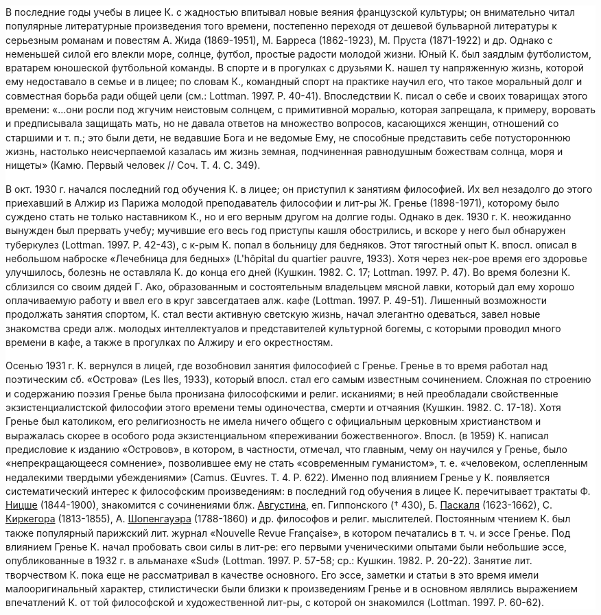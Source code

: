 В последние годы учебы в лицее К. с жадностью впитывал новые веяния французской культуры; он внимательно читал популярные литературные произведения того времени, постепенно переходя от дешевой бульварной литературы к серьезным романам и повестям А. Жида (1869-1951), М. Барреса (1862-1923), М. Пруста (1871-1922) и др. Однако с неменьшей силой его влекли море, солнце, футбол, простые радости молодой жизни. Юный К. был заядлым футболистом, вратарем юношеской футбольной команды. В спорте и в прогулках с друзьями К. нашел ту напряженную жизнь, которой ему недоставало в семье и в лицее; по словам К., командный спорт на практике научил его, что такое моральный долг и совместная борьба ради общей цели (см.: Lottman. 1997. P. 40-41). Впоследствии К. писал о себе и своих товарищах этого времени: «...они росли под жгучим неистовым солнцем, с примитивной моралью, которая запрещала, к примеру, воровать и предписывала защищать мать, но не давала ответов на множество вопросов, касающихся женщин, отношений со старшими и т. п.; это были дети, не ведавшие Бога и не ведомые Ему, не способные представить себе потустороннюю жизнь, настолько неисчерпаемой казалась им жизнь земная, подчиненная равнодушным божествам солнца, моря и нищеты» (Камю. Первый человек // Соч. Т. 4. С. 349).

В окт. 1930 г. начался последний год обучения К. в лицее; он приступил к занятиям философией. Их вел незадолго до этого приехавший в Алжир из Парижа молодой преподаватель философии и лит-ры Ж. Гренье (1898-1971), которому было суждено стать не только наставником К., но и его верным другом на долгие годы. Однако в дек. 1930 г. К. неожиданно вынужден был прервать учебу; мучившие его весь год приступы кашля обострились, и вскоре у него был обнаружен туберкулез (Lottman. 1997. P. 42-43), с к-рым К. попал в больницу для бедняков. Этот тягостный опыт К. впосл. описал в небольшом наброске «Лечебница для бедных» (L'hôpital du quartier pauvre, 1933). Хотя через нек-рое время его здоровье улучшилось, болезнь не оставляла К. до конца его дней (Кушкин. 1982. С. 17; Lottman. 1997. P. 47). Во время болезни К. сблизился со своим дядей Г. Ако, образованным и состоятельным владельцем мясной лавки, который дал ему хорошо оплачиваемую работу и ввел его в круг завсегдатаев алж. кафе (Lottman. 1997. P. 49-51). Лишенный возможности продолжать занятия спортом, К. стал вести активную светскую жизнь, начал элегантно одеваться, завел новые знакомства среди алж. молодых интеллектуалов и представителей культурной богемы, с которыми проводил много времени в кафе, а также в прогулках по Алжиру и его окрестностям.

Осенью 1931 г. К. вернулся в лицей, где возобновил занятия философией с Гренье. Гренье в то время работал над поэтическим сб. «Острова» (Les Iles, 1933), который впосл. стал его самым известным сочинением. Сложная по строению и содержанию поэзия Гренье была пронизана философскими и религ. исканиями; в ней преобладали свойственные экзистенциалистской философии этого времени темы одиночества, смерти и отчаяния (Кушкин. 1982. С. 17-18). Хотя Гренье был католиком, его религиозность не имела ничего общего с официальным церковным христианством и выражалась скорее в особого рода экзистенциальном «переживании божественного». Впосл. (в 1959) К. написал предисловие к изданию «Островов», в котором, в частности, отмечал, что главным, чему он научился у Гренье, было «непрекращающееся сомнение», позволившее ему не стать «современным гуманистом», т. е. «человеком, ослепленным недалекими твердыми убеждениями» (Camus. Œuvres. T. 4. P. 622). Именно под влиянием Гренье у К. появляется систематический интерес к философским произведениям: в последний год обучения в лицее К. перечитывает трактаты Ф. [Ницше](https://pravenc.ru/text/Ницше.html) (1844-1900), знакомится с сочинениями блж. [Августина](https://pravenc.ru/text/АВГУСТИН.html), еп. Гиппонского († 430), Б. [Паскаля](https://pravenc.ru/text/Паскаля.html) (1623-1662), С. [Киркегора](https://pravenc.ru/text/Киркегора.html) (1813-1855), А. [Шопенгауэра](https://pravenc.ru/text/Шопенгауэра.html) (1788-1860) и др. философов и религ. мыслителей. Постоянным чтением К. был также популярный парижский лит. журнал «Nouvelle Revue Française», в котором печатались в т. ч. и эссе Гренье. Под влиянием Гренье К. начал пробовать свои силы в лит-ре: его первыми ученическими опытами были небольшие эссе, опубликованные в 1932 г. в альманахе «Sud» (Lottman. 1997. P. 57-58; ср.: Кушкин. 1982. P. 20-22). Занятие лит. творчеством К. пока еще не рассматривал в качестве основного. Его эссе, заметки и статьи в это время имели малооригинальный характер, стилистически были близки к произведениям Гренье и в основном являлись выражением впечатлений К. от той философской и художественной лит-ры, с которой он знакомился (Lottman. 1997. P. 60-62).
